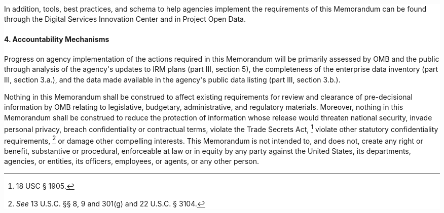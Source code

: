 In addition, tools, best practices, and schema to help agencies implement the requirements of this Memorandum can be found through the Digital Services Innovation Center and in Project Open Data.

#### 4. Accountability Mechanisms

Progress on agency implementation of the actions required in this Memorandum will be primarily assessed by OMB and the public through analysis of the agency's updates to IRM plans (part III, section 5), the completeness of the enterprise data inventory (part III, section 3.a.), and the data made available in the agency's public data listing (part III, section 3.b.).

Nothing in this Memorandum shall be construed to affect existing requirements for review and clearance of pre-decisional information by OMB relating to legislative, budgetary, administrative, and regulatory materials. Moreover, nothing in this Memorandum shall be construed to reduce the protection of information whose release would threaten national security, invade personal privacy, breach confidentiality or contractual terms, violate the Trade Secrets Act, [^40] violate other statutory confidentiality requirements, [^41] or damage other compelling interests. This Memorandum is not intended to, and does not, create any right or benefit, substantive or procedural, enforceable at law or in equity by any party against the United States, its departments, agencies, or entities, its officers, employees, or agents, or any other person.

[^1]: President Barack Obama, Memorandum on Transparency and Open Government (Jan. 21, 2009), *available at* <a href=https://www.whitehouse.gov/the_press_office/TransparencyandOpenGovernment>https://www.whitehouse.gov/the_press_office/TransparencyandOpenGovernment</a>.

[^2]: OMB Memorandum M-10-06, *Open Government Directive* (Dec. 8, 2009), *available at* <a href=https://www.whitehouse.gov/sites/default/files/omb/assets/memoranda_2010/m10-06.pdf>https://www.whitehouse.gov/sites/default/files/omb/assets/memoranda_2010/m10-06.pdf</a>

[^3]: OMB Circular A-130, *available at* <a href=https://www.whitehouse.gov/omb/Circulars_a130_a130trans4/>https://www.whitehouse.gov/omb/Circulars_a130_a130trans4/</a>

[^4]: OMB Memorandum M-06-02, *Improving Public Access to and Dissemination of Government Information and Using the Federal Enterprise Architecture Data Reference Model* (Dec. 16, 2005), *available at* <a href=https://www.whitehouse.gov/sites/default/files/omb/memoranda/fy2006/m06-02.pdf<>https://www.whitehouse.gov/sites/default/files/omb/memoranda/fy2006/m06-02.pdf</a> **

[^5]: President Barack Obama, Memorandum on Building a 21st Century Digital Government (May 23, 2012), *available at* <a href=https://www.whitehouse.gov/sites/default/files/uploads/2012digital_mem_rel.pdf>https://www.whitehouse.gov/sites/default/files/uploads/2012digital_mem_rel.pdf</a>

[^6]: Office of Management and Budget, *Digital Government: Building a 21<sup>st</sup> Century Platform to Better Serve the American People* (May 23, 2012), *available at* <a href=https://www.whitehouse.gov/sites/default/files/omb/egov/digital-government/digital-government-strategy.pdf>https://www.whitehouse.gov/sites/default/files/omb/egov/digital-government/digital-government-strategy.pdf</a>

[^7]: 44 U.S.C. § 3501 *et seq.*

[^8]: Pub. L. No. 107-347, 116 Stat. 2899 (2002) (codified as 44 U.S.C. § 3501 note).

[^9]: 5 U.S.C. § 552a.

[^10]: 44 U.S.C. § 3541, *et seq*.

[^11]: Section 503(a), Pub. L. No. 107-347, 116 Stat. 2899 (2002) (codified as 44 U.S.C. § 3501 note); *see also* Implementation Guidance for Title V of the E-Government Act, Confidential Information Protection and Statistical Efficiency Act of 2002 (CIPSEA), *available at* <a href=https://www.whitehouse.gov/sites/default/files/omb/assets/omb/fedreg/2007/061507_cipsea_guidance.pdf>https://www.whitehouse.gov/sites/default/files/omb/assets/omb/fedreg/2007/061507_cipsea_guidance.pdf</a>

[^12]: 5 USC 552(a)(2).

[^13]: Pub. L. No. 106-554 (2000) (codified at 44 U.S.C. § 3504(d)(1) and 3516). *See also* OMB Memorandum M-12-18, *Managing Government Records Directive* (Aug. 24, 2012), *available at* <a href=https://www.whitehouse.gov/sites/default/files/omb/memoranda/2012/m-12-18.pdf>https://www.whitehouse.gov/sites/default/files/omb/memoranda/2012/m-12-18.pdf</a>.

[^14]: 44 U.S.C. Chapters 21, 22, 29, 31, and 33. *See also* 36 CFR Subchapter B &#8211; Records Management.

[^15]: *Structured* information is to be contrasted with *unstructured* information (commonly referred to as "content") such as press releases and fact sheets. As described in the *Digital Government Strategy*, content may be converted to a structured format and treated as data. For example, a web-based fact sheet may be broken into the following component data pieces: the title, body text, images, and related links.

[^16]: The White House, *National Strategy for Trusted Identities in Cyberspace* (April 2011), *available at* <a href=https://www.whitehouse.gov/sites/default/files/rss_viewer/NSTICstrategy_041511.pdf>https://www.whitehouse.gov/sites/default/files/rss_viewer/NSTICstrategy_041511.pdf</a>

[^17]: OMB Memorandum M-10-23, *Guidance for Agency Use of Third-Party Websites and Applications* (June 25, 2010), *available at* <a href=https://www.whitehouse.gov/sites/default/files/omb/assets/memoranda_2010/m10-23.pdf>https://www.whitehouse.gov/sites/default/files/omb/assets/memoranda_2010/m10-23.pdf</a>

[^18]: Links to the best practices developed in Project Open Data referenced in this memorandum can be found through the directory on this main page.


[^19]: The requirements of this subsection build upon existing requirements in OMB Statistical Policy Directives No. 1 and No. 2, *available at* <a href=https://www.whitehouse.gov/sites/default/files/omb/assets/omb/inforeg/directive1.pdf>https://www.whitehouse.gov/sites/default/files/omb/assets/omb/inforeg/directive1.pdf</a> and <a href=https://www.whitehouse.gov/sites/default/files/omb/assets/omb/inforeg/directive2.pdf>https://www.whitehouse.gov/sites/default/files/omb/assets/omb/inforeg/directive2.pdf</a>.
[^20]: *See* OMB Circular A-119, *available at* <a href=https://www.whitehouse.gov/omb/circulars_a119>https://www.whitehouse.gov/omb/circulars_a119</a>, and OMB Memorandum M-12-08, *Principles for Federal Engagement in Standards Activities to Address National Priorities* (Jan 27, 2012), *available at* <a href=https://www.whitehouse.gov/sites/default/files/omb/memoranda/2012/m-12-08.pdf>https://www.whitehouse.gov/sites/default/files/omb/memoranda/2012/m-12-08.pdf</a>
[^21]: If a data user augments or alters original information that is attributed to the Federal Government, the user is responsible for making clear the source and nature of that augmentation.
[^22]: *See* Federal Acquisition Regulation (FAR) Subpart 27.4&#8212;Rights in Data and Copyrights, *available at* <a href=httpss://acquisition.gov/far/current/html/Subpart%2027_4.html>httpss://acquisition.gov/far/current/html/Subpart%2027_4.html</a>
[^23]: Office of Management and Budget, Common Approach to Federal Enterprise Architecture, *available at* <a href=https://www.whitehouse.gov/sites/default/files/omb/assets/egov_docs/common_approach_to_federal_ea.pdf
[^24]: *See* OMB Circular A-130, section 8(b)(2)(a).
[^25]: Office of Management and Budget, Federal Enterprise Architecture (FEA) Reference Models, *available at* <a href=https://www.whitehouse.gov/omb/e-gov/fea>https://www.whitehouse.gov/omb/e-gov/fea</a>
[^26]: OMB Statistical Policy Directives 3 and 4 describe the schedule and manner in which data produced by the principal statistical agencies will be released. Statistical Policy Directive No. 4: Release and Dissemination of Statistical Products Produced by Federal Statistical Agencies, *available at* <a href=https://www.whitehouse.gov/sites/default/files/omb/assets/omb/fedreg/2008/030708_directive-4.pdf>https://www.whitehouse.gov/sites/default/files/omb/assets/omb/fedreg/2008/030708_directive-4.pdf</a>; Statistical Policy Directive 3: Compilation, Release, and Evaluation of Principal Federal Economic Indicators, *available at* <a href=https://www.whitehouse.gov/sites/default/files/omb/assets/omb/inforeg/statpolicy/dir_3_fr_09251985.pdf>https://www.whitehouse.gov/sites/default/files/omb/assets/omb/inforeg/statpolicy/dir_3_fr_09251985.pdf</a>
[^27]: *See* OMB Circular A-130, *available at* <a href=https://www.whitehouse.gov/omb/Circulars_a130_a130trans4/>https://www.whitehouse.gov/omb/Circulars_a130_a130trans4/</a>
[^28]: NIST FIPS Publication 199 "Standards for Security Categorization of Federal Information and Information Systems", *available at*  <a href=https://csrc.nist.gov/publications/fips/fips199/FIPS-PUB-199-final.pdf>https://csrc.nist.gov/publications/fips/fips199/FIPS-PUB-199-final.pdf</a>
[^29]: Executive Order 13556, Controlled Unclassified Information, *available at* <a href=https://www.whitehouse.gov/the-press-office/2010/11/04/executive-order-13556-controlled-unclassified-information>https://www.whitehouse.gov/the-press-office/2010/11/04/executive-order-13556-controlled-unclassified-information</a>.
[^30]: The White House, *National Strategy for Information Sharing and Safeguarding *(December 2011), *available at* <a href=https://www.whitehouse.gov/the-press-office/2012/12/19/national-strategy-information-sharing-and-safeguarding>https://www.whitehouse.gov/the-press-office/2012/12/19/national-strategy-information-sharing-and-safeguarding</a>
[^31]: *See* NIST Special Publication 800-53 "Security and Privacy Controls for Federal Information Systems and Organizations", *available at*  <a href=https://csrc.nist.gov/publications/drafts/800-53-rev4/sp800-53-rev4-ipd.pdf>https://csrc.nist.gov/publications/drafts/800-53-rev4/sp800-53-rev4-ipd.pdf</a>
[^32]: *See* OMB Circular A-130, section 8(a)(2).
[^33]: *See* OMB Circular A-130, section 8(a)(9)(b).
[^34]: *See* OMB Circular A-130, section 8(a)(9)(c).
[^35]: *See* OMB Circular A-130, section 8(a)(9)(a).
[^36]: OMB Circular A-11, *available at* <a href=https://www.whitehouse.gov/omb/circulars_a11_current_year_a11_toc>https://www.whitehouse.gov/omb/circulars_a11_current_year_a11_toc</a>
[^37]: Pub. L. No. 111-352 (2011) (codified as 31 USC § 1120 note).
[^38]: In March 2012 OMB established PortfolioStat accountability sessions, engaging directly with agency leadership to assess the maturity and effectiveness of current IT management practices and address management opportunities and challenges. For FY13 OMB PortfolioStat guidance, *see* OMB Memorandum M-13-09, *Fiscal Year 2013 PortfolioStat Guidance: Strengthening Federal IT Portfolio Management *(Mar. 27, 2013), *available at* <a href=https://www.whitehouse.gov/sites/default/files/omb/memoranda/2013/m-13-09.pdf>https://www.whitehouse.gov/sites/default/files/omb/memoranda/2013/m-13-09.pdf</a>.
[^39]: OMB Memorandum M-05-08, *Designation of Senior Agency Officials for Privacy* (Feb. 11, 2005), *available at* <a href=https://www.whitehouse.gov/sites/default/files/omb/assets/omb/memoranda/fy2005/m05-08.pdf>https://www.whitehouse.gov/sites/default/files/omb/assets/omb/memoranda/fy2005/m05-08.pdf</a>
[^40]: 18 USC § 1905.
[^41]: *See* 13 U.S.C. §§ 8, 9 and 301(g) and 22 U.S.C. § 3104.
